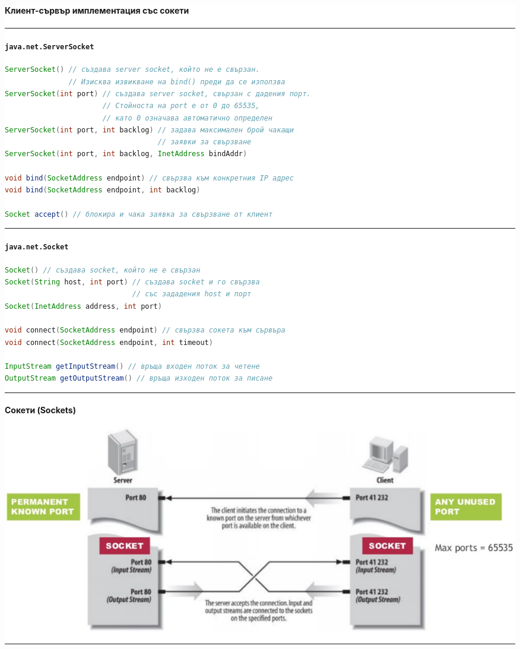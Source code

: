 
#### Клиент-сървър имплементация със сокети

---

#### `java.net.ServerSocket`

```java
ServerSocket() // създава server socket, който не е свързан.
               // Изисква извикване на bind() преди да се използва
ServerSocket(int port) // създава server socket, свързан с дадения порт.
                       // Стойноста на port е от 0 до 65535,
                       // като 0 означава автоматично определен
ServerSocket(int port, int backlog) // задава максимален брой чакащи
                                    // заявки за свързване
ServerSocket(int port, int backlog, InetAddress bindAddr)

void bind(SocketAddress endpoint) // свързва към конкретния IP адрес
void bind(SocketAddress endpoint, int backlog)

Socket accept() // блокира и чака заявка за свързване от клиент
```

---

#### `java.net.Socket`

```java
Socket() // създава socket, който не е свързан
Socket(String host, int port) // създава socket и го свързва
                              // със зададения host и порт
Socket(InetAddress address, int port)

void connect​(SocketAddress endpoint) // свързва сокета към сървъра
void connect​(SocketAddress endpoint, int timeout)

InputStream getInputStream() // връща входен поток за четене
OutputStream getOutputStream() // връща изходен поток за писане
```

---

#### Сокети (Sockets)

![Socket Calls](images/11.3-network-sockets.png)

---